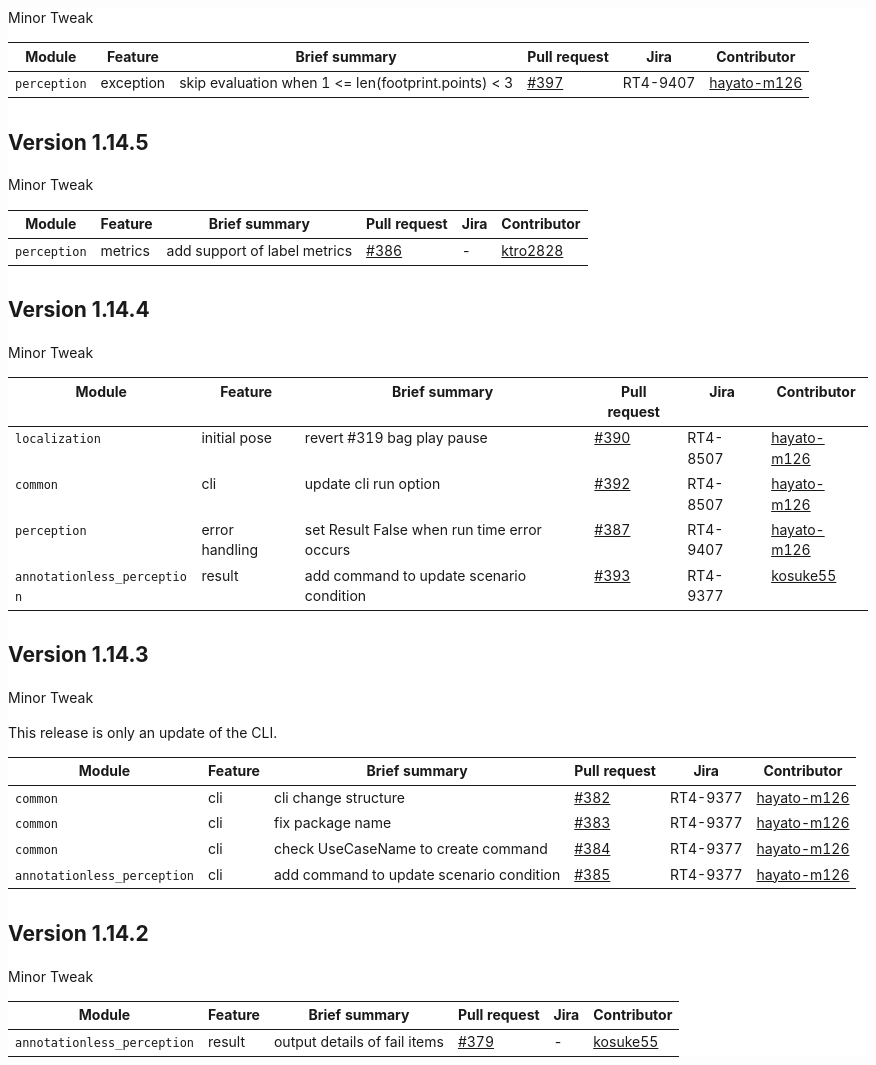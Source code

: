 Minor Tweak

| Module       | Feature   | Brief summary                                       | Pull request                                                   | Jira     | Contributor                                   |
| ------------ | --------- | --------------------------------------------------- | -------------------------------------------------------------- | -------- | --------------------------------------------- |
| `perception` | exception | skip evaluation when 1 <= len(footprint.points) < 3 | [#397](https://github.com/tier4/driving_log_replayer/pull/397) | RT4-9407 | [hayato-m126](https://github.com/hayato-m126) |

## Version 1.14.5

Minor Tweak

| Module       | Feature | Brief summary                | Pull request                                                   | Jira | Contributor                             |
| ------------ | ------- | ---------------------------- | -------------------------------------------------------------- | ---- | --------------------------------------- |
| `perception` | metrics | add support of label metrics | [#386](https://github.com/tier4/driving_log_replayer/pull/386) | -    | [ktro2828](https://github.com/ktro2828) |

## Version 1.14.4

Minor Tweak

| Module                      | Feature        | Brief summary                               | Pull request                                                   | Jira     | Contributor                                   |
| --------------------------- | -------------- | ------------------------------------------- | -------------------------------------------------------------- | -------- | --------------------------------------------- |
| `localization`              | initial pose   | revert #319 bag play pause                  | [#390](https://github.com/tier4/driving_log_replayer/pull/390) | RT4-8507 | [hayato-m126](https://github.com/hayato-m126) |
| `common`                    | cli            | update cli run option                       | [#392](https://github.com/tier4/driving_log_replayer/pull/392) | RT4-8507 | [hayato-m126](https://github.com/hayato-m126) |
| `perception`                | error handling | set Result False when run time error occurs | [#387](https://github.com/tier4/driving_log_replayer/pull/387) | RT4-9407 | [hayato-m126](https://github.com/hayato-m126) |
| `annotationless_perception` | result         | add command to update scenario condition    | [#393](https://github.com/tier4/driving_log_replayer/pull/393) | RT4-9377 | [kosuke55](https://github.com/kosuke55)       |

## Version 1.14.3

Minor Tweak

This release is only an update of the CLI.

| Module                      | Feature | Brief summary                            | Pull request                                                   | Jira     | Contributor                                   |
| --------------------------- | ------- | ---------------------------------------- | -------------------------------------------------------------- | -------- | --------------------------------------------- |
| `common`                    | cli     | cli change structure                     | [#382](https://github.com/tier4/driving_log_replayer/pull/382) | RT4-9377 | [hayato-m126](https://github.com/hayato-m126) |
| `common`                    | cli     | fix package name                         | [#383](https://github.com/tier4/driving_log_replayer/pull/383) | RT4-9377 | [hayato-m126](https://github.com/hayato-m126) |
| `common`                    | cli     | check UseCaseName to create command      | [#384](https://github.com/tier4/driving_log_replayer/pull/384) | RT4-9377 | [hayato-m126](https://github.com/hayato-m126) |
| `annotationless_perception` | cli     | add command to update scenario condition | [#385](https://github.com/tier4/driving_log_replayer/pull/385) | RT4-9377 | [hayato-m126](https://github.com/hayato-m126) |

## Version 1.14.2

Minor Tweak

| Module                      | Feature | Brief summary                | Pull request                                                   | Jira | Contributor                             |
| --------------------------- | ------- | ---------------------------- | -------------------------------------------------------------- | ---- | --------------------------------------- |
| `annotationless_perception` | result  | output details of fail items | [#379](https://github.com/tier4/driving_log_replayer/pull/379) | -    | [kosuke55](https://github.com/kosuke55) |
